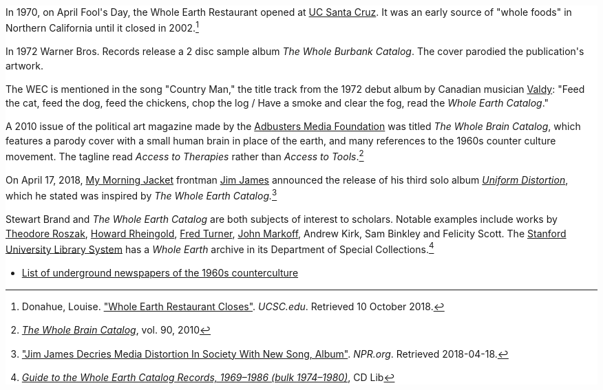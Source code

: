 In 1970, on April Fool's Day, the Whole Earth Restaurant opened at [UC Santa Cruz](https://en.wikipedia.org/wiki/UC_Santa_Cruz "UC Santa Cruz"). It was an early source of "whole foods" in Northern California until it closed in 2002.[^34]

In 1972 Warner Bros. Records release a 2 disc sample album *The Whole Burbank Catalog*. The cover parodied the publication's artwork.

The WEC is mentioned in the song "Country Man," the title track from the 1972 debut album by Canadian musician [Valdy](https://en.wikipedia.org/wiki/Valdy "Valdy"): "Feed the cat, feed the dog, feed the chickens, chop the log / Have a smoke and clear the fog, read the *Whole Earth Catalog*."

A 2010 issue of the political art magazine made by the [Adbusters Media Foundation](https://en.wikipedia.org/wiki/Adbusters "Adbusters") was titled *The Whole Brain Catalog*, which features a parody cover with a small human brain in place of the earth, and many references to the 1960s counter culture movement. The tagline read *Access to Therapies* rather than *Access to Tools*.[^35]

On April 17, 2018, [My Morning Jacket](https://en.wikipedia.org/wiki/My_Morning_Jacket "My Morning Jacket") frontman [Jim James](https://en.wikipedia.org/wiki/Jim_James "Jim James") announced the release of his third solo album *[Uniform Distortion](https://en.wikipedia.org/wiki/Uniform_Distortion "Uniform Distortion")*, which he stated was inspired by *The* *Whole Earth Catalog.*[^36]

Stewart Brand and *The Whole Earth Catalog* are both subjects of interest to scholars. Notable examples include works by [Theodore Roszak](https://en.wikipedia.org/wiki/Theodore_Roszak_\(scholar\) "Theodore Roszak (scholar)"), [Howard Rheingold](https://en.wikipedia.org/wiki/Howard_Rheingold "Howard Rheingold"), [Fred Turner](https://en.wikipedia.org/wiki/Fred_Turner_\(academic\) "Fred Turner (academic)"), [John Markoff](https://en.wikipedia.org/wiki/John_Markoff "John Markoff"), Andrew Kirk, Sam Binkley and Felicity Scott. The [Stanford University Library System](https://en.wikipedia.org/wiki/Stanford_University_Libraries_and_Academic_Information_Resources "Stanford University Libraries and Academic Information Resources") has a *Whole Earth* archive in its Department of Special Collections.[^37]

- [List of underground newspapers of the 1960s counterculture](https://en.wikipedia.org/wiki/List_of_underground_newspapers_of_the_1960s_counterculture "List of underground newspapers of the 1960s counterculture")

[^kirk48-1]: Andrew Kirk. *Counterculture Green.* (Lawrence: Univ. of Kansas, 2007):48.

[^kelly4-2]: Kevin Kelly, *Cool Tools: A Catalog of Possibilities*, (Hong Kong, KK\*, 2013): 4

[^3]: John Markoff. *What the Dormouse Said*, (New York, Penguin):154.

[^nba1972-4]: ["National Book Awards – 1972"](https://www.nationalbook.org/awards-prizes/national-book-awards-1972). [National Book Foundation](https://en.wikipedia.org/wiki/National_Book_Foundation "National Book Foundation"). Retrieved 2012-03-09.  
There was a "Contemporary" or "Current" award category from 1972 to 1980.

[^5]: *Whole Earth Catalog*. Fall 1969.

[^6]: ["Mammoths resurrected, geoengineering, and other thoughts from a futurist"](https://pc.tedcdn.com/talk/stream/2017U/None/StewartBrandandChrisAnderson_2017U-320k.mp4#t=1473,1488). *[TED](https://en.wikipedia.org/wiki/TED_\(conference\) "TED (conference)")*. Retrieved January 19, 2018.

[^7]: Mcdowell, Edwin (April 22, 1983). ["Publishing: The Computer Software Race Is On"](https://query.nytimes.com/gst/fullpage.html?res=9B06EFDA1738F931A15757C0A965948260). *The New York Times*.

[^8]: [*A Brief History of The Whole Earth Catalog*](http://wholeearth.com/issue/1290/article/342/a.brief.history.of.the.whole.earth.catalog), Whole Earth

[^mania-9]: *[Hypercard Mania!](https://archive.org/details/CC501_hypercard "iarchive:CC501 hypercard")*. [Computer Chronicles](https://en.wikipedia.org/wiki/Computer_Chronicles "Computer Chronicles"), 1987. [Stewart Cheifet](https://en.wikipedia.org/wiki/Stewart_Cheifet "Stewart Cheifet") Productions (archive.org)

[^10]: ["The Whole-Earth Catalog - Tetrahedron - System"](https://www.scribd.com/doc/73916795/Whole-Earth-Catalog). *Scribd*.

[^11]: ["Whole Earth Catalog (Fall 1968) - complete"](https://archive.org/details/1stWEC-complete).

[^12]: [Stewart Brand](https://en.wikipedia.org/wiki/Stewart_Brand "Stewart Brand") \[@stewartbrand\] (April 22, 2020). ["The Spring 1969 WHOLE EARTH CATALOG had the "Earthrise" photo on the cover"](https://x.com/stewartbrand/status/1253032088636280834) ([Tweet](https://en.wikipedia.org/wiki/Tweet_\(social_media\) "Tweet (social media)")) – via [Twitter](https://en.wikipedia.org/wiki/Twitter "Twitter").

[^13]: ["About Whole Earth"](https://ia803105.us.archive.org/10/items/RollingStoneReviewWEC1969/RollingStone-review-of-WEC-at-end-of-first-year1969.html). *ia803105.us.archive.org*.

[^14]: ["Whole Earth Catalog 1971-01"](https://archive.org/details/sim_whole-earth-catalog_1971-01). Point Foundation. January 1971.

[^15]: ["Whole Earth Catalog 1971-01"](https://archive.org/details/sim_whole-earth-catalog_1971-01/page/n47/mode/1up). Point Foundation. January 1971.

[^16]: ["Whole Earth Catalog 1971-01"](https://archive.org/details/sim_whole-earth-catalog_1971-01/page/41/mode/1up). Point Foundation. January 1971.

[^17]: [""How to do a Whole Earth Catalog" (1975)"](https://archive.org/details/HowToDoWECJune1975). June 1975.

[^18]: Dembart, Lee (November 8, 1974). ["'Whole Earth Catalog' Recycled as 'Epilog'"](https://www.nytimes.com/1974/11/08/archives/-whole-earth-cataog-recycled-as-epilog-new-group-to-serve.html). *The New York Times*.

[^19]: ["Steve Jobs Stanford Commencement Speech 2005"](https://www.youtube.com/watch?v=D1R-jKKp3NA&t=12m45s). YouTube. Retrieved 2012-03-19.


[^jobs-20]: Stanford, © Stanford University; Notice, California 94305 Copyright Complaints Trademark (14 June 2005). ["'You've got to find what you love,' Jobs says"](http://news.stanford.edu/news/2005/june15/jobs-061505.html). *Stanford University*.`{{[cite web](https://en.wikipedia.org/wiki/Template:Cite_web "Template:Cite web")}}`: CS1 maint: numeric names: authors list ([link](https://en.wikipedia.org/wiki/Category:CS1_maint:_numeric_names:_authors_list "Category:CS1 maint: numeric names: authors list"))
[^21]: ["Back cover of the *Whole Earth Epilog* with its famous farewell message"](http://htmlimg3.scribdassets.com/4988llwpkwmc54c/images/324-157e00fdae/000.jpg).
[^22]: Kevin Kelly: [The Whole Earth Blogalog](http://kk.org/ct2/2008/09/the-whole-earth-blogalog.php) September 17, 2008
[^23]: Winter 1998 edition of the *Whole Earth Catalog*, p. 3
[^24]: [*Whole Earth*](http://www.wholeearth.com/)
[^25]: Kahn, Lloyd (Winter 1988), "The Birth of West Coast Publishing", *Whole Earth Review*: 15
[^26]: *Antioch University — Kirsten Grimstad, PhD*, [https://www.antioch.edu/los-angeles/faculty/kirsten-grimstad-phd/](https://www.antioch.edu/los-angeles/faculty/kirsten-grimstad-phd/)
[^27]: *The New Woman's Survival Catalog*, 27 March 2012, [http://feminismandgraphicdesign.blogspot.be/2012/03/new-womans-survival-catalog.html](http://feminismandgraphicdesign.blogspot.be/2012/03/new-womans-survival-catalog.html)
[^28]: ["Whole Earth Provision Co"](http://www.wholeearthprovision.com/about.php). Wholeearthprovision.com. Retrieved 2012-12-01.
[^29]: Morris, Stephen (2013-10-18). [*The New Village Green: Living Light, Living Local, Living Large – Stephen Morris – Google Books*](https://books.google.com/books?id=Liu1dsizymcC&q=The+Whole+Earth+Catalog+retooled+for+the+iPod+generation&pg=PA73). New Society Publishers. [ISBN](https://en.wikipedia.org/wiki/ISBN_\(identifier\) "ISBN (identifier)") [9781550923445](https://en.wikipedia.org/wiki/Special:BookSources/9781550923445 "Special:BookSources/9781550923445"). Retrieved 2012-12-01.
[^30]: ["A World of Good"](http://www.plentymag.com/features/2006/11/a_world_of_good.php), *Plenty*, November 2006
[^31]: [*WorldChanging.com: Another World is Here*](http://www.well.com/conf/inkwell.vue/topics/223/WorldChanging-com-Another-World-page01.html#post4), The Well
[^32]: *At Extremes*. Przybylski, Maya,, Sheppard, Lola. Barcelona. 2015. pp. 89–97\. [ISBN](https://en.wikipedia.org/wiki/ISBN_\(identifier\) "ISBN (identifier)") [978-0989331760](https://en.wikipedia.org/wiki/Special:BookSources/978-0989331760 "Special:BookSources/978-0989331760"). [OCLC](https://en.wikipedia.org/wiki/OCLC_\(identifier\) "OCLC (identifier)") [852733851](https://search.worldcat.org/oclc/852733851).`{{[cite book](https://en.wikipedia.org/wiki/Template:Cite_book "Template:Cite book")}}`: CS1 maint: location missing publisher ([link](https://en.wikipedia.org/wiki/Category:CS1_maint:_location_missing_publisher "Category:CS1 maint: location missing publisher")) CS1 maint: others ([link](https://en.wikipedia.org/wiki/Category:CS1_maint:_others "Category:CS1 maint: others"))
[^33]: ["2019 Whole Seed Catalog (USA, CANADA, AND MEXICO)"](https://www.rareseeds.com/2019-whole-seed-catalog-usa-canada-and-mexico-/). *Baker Creek Heirloom Seeds*.
[^34]: Donahue, Louise. ["Whole Earth Restaurant Closes"](http://www1.ucsc.edu/currents/02-03/07-22/restaurant.html). *UCSC.edu*. Retrieved 10 October 2018.
[^35]: [*The Whole Brain Catalog*](https://www.adbusters.org/magazine/90), vol. 90, 2010
[^36]: ["Jim James Decries Media Distortion In Society With New Song, Album"](https://www.npr.org/sections/allsongs/2018/04/17/603048490/jim-james-decries-blanket-distortion-in-society-with-new-song-album). *NPR.org*. Retrieved 2018-04-18.
[^37]: [*Guide to the Whole Earth Catalog Records, 1969–1986 (bulk 1974–1980)*](http://www.oac.cdlib.org/findaid/ark:/13030/tf7n39n9ms), CD Lib